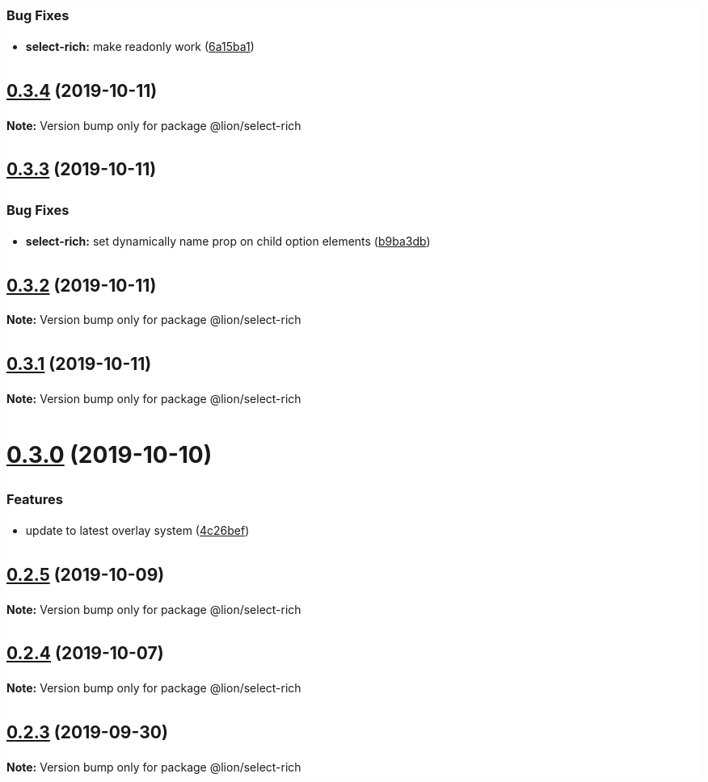 ### Bug Fixes

- **select-rich:** make readonly work ([6a15ba1](https://github.com/ing-bank/lion/commit/6a15ba1))

## [0.3.4](https://github.com/ing-bank/lion/compare/@lion/select-rich@0.3.3...@lion/select-rich@0.3.4) (2019-10-11)

**Note:** Version bump only for package @lion/select-rich

## [0.3.3](https://github.com/ing-bank/lion/compare/@lion/select-rich@0.3.2...@lion/select-rich@0.3.3) (2019-10-11)

### Bug Fixes

- **select-rich:** set dynamically name prop on child option elements ([b9ba3db](https://github.com/ing-bank/lion/commit/b9ba3db))

## [0.3.2](https://github.com/ing-bank/lion/compare/@lion/select-rich@0.3.1...@lion/select-rich@0.3.2) (2019-10-11)

**Note:** Version bump only for package @lion/select-rich

## [0.3.1](https://github.com/ing-bank/lion/compare/@lion/select-rich@0.3.0...@lion/select-rich@0.3.1) (2019-10-11)

**Note:** Version bump only for package @lion/select-rich

# [0.3.0](https://github.com/ing-bank/lion/compare/@lion/select-rich@0.2.5...@lion/select-rich@0.3.0) (2019-10-10)

### Features

- update to latest overlay system ([4c26bef](https://github.com/ing-bank/lion/commit/4c26bef))

## [0.2.5](https://github.com/ing-bank/lion/compare/@lion/select-rich@0.2.4...@lion/select-rich@0.2.5) (2019-10-09)

**Note:** Version bump only for package @lion/select-rich

## [0.2.4](https://github.com/ing-bank/lion/compare/@lion/select-rich@0.2.3...@lion/select-rich@0.2.4) (2019-10-07)

**Note:** Version bump only for package @lion/select-rich

## [0.2.3](https://github.com/ing-bank/lion/compare/@lion/select-rich@0.2.2...@lion/select-rich@0.2.3) (2019-09-30)

**Note:** Version bump only for package @lion/select-rich
